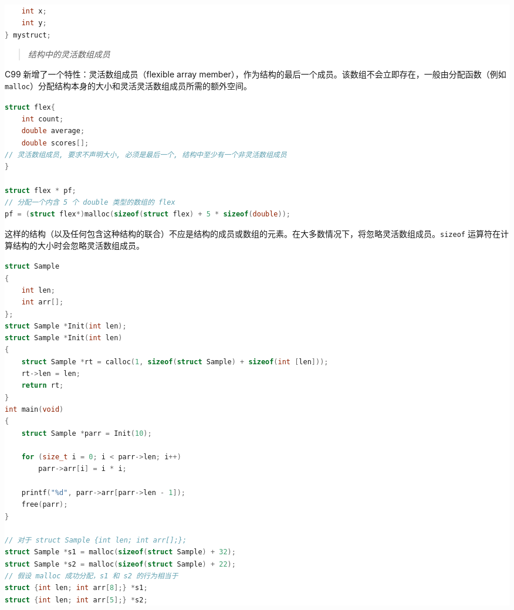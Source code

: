 ```c
    int x;
    int y;
} mystruct;
```

> *结构中的灵活数组成员*

C99 新增了一个特性：灵活数组成员（flexible array member），作为结构的最后一个成员。该数组不会立即存在，一般由分配函数（例如 `malloc`）分配结构本身的大小和灵活灵活数组成员所需的额外空间。

```c
struct flex{
	int count;
	double average;
	double scores[];
// 灵活数组成员, 要求不声明大小, 必须是最后一个, 结构中至少有一个非灵活数组成员
}

struct flex * pf;
// 分配一个内含 5 个 double 类型的数组的 flex
pf = (struct flex*)malloc(sizeof(struct flex) + 5 * sizeof(double));
```

这样的结构（以及任何包含这种结构的联合）不应是结构的成员或数组的元素。在大多数情况下，将忽略灵活数组成员。`sizeof` 运算符在计算结构的大小时会忽略灵活数组成员。

```c
struct Sample
{
    int len;
    int arr[];
};
struct Sample *Init(int len);
struct Sample *Init(int len)
{
    struct Sample *rt = calloc(1, sizeof(struct Sample) + sizeof(int [len]));
    rt->len = len;
    return rt;
}
int main(void)
{
    struct Sample *parr = Init(10);

    for (size_t i = 0; i < parr->len; i++)
        parr->arr[i] = i * i;

    printf("%d", parr->arr[parr->len - 1]);
    free(parr);
}

// 对于 struct Sample {int len; int arr[];};
struct Sample *s1 = malloc(sizeof(struct Sample) + 32);
struct Sample *s2 = malloc(sizeof(struct Sample) + 22);
// 假设 malloc 成功分配，s1 和 s2 的行为相当于
struct {int len; int arr[8];} *s1;
struct {int len; int arr[5];} *s2;
```
